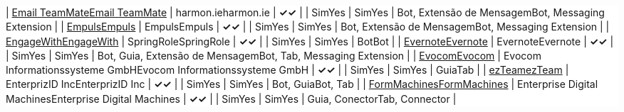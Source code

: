 | [<span data-ttu-id="14c5d-336">Email TeamMate</span><span class="sxs-lookup"><span data-stu-id="14c5d-336">Email TeamMate</span></span>](./harmonie-email-teammate.md) | <span data-ttu-id="14c5d-337">harmon.ie</span><span class="sxs-lookup"><span data-stu-id="14c5d-337">harmon.ie</span></span> | <span data-ttu-id="14c5d-338">**✓**</span><span class="sxs-lookup"><span data-stu-id="14c5d-338">**✓**</span></span> |  | <span data-ttu-id="14c5d-339">Sim</span><span class="sxs-lookup"><span data-stu-id="14c5d-339">Yes</span></span> | <span data-ttu-id="14c5d-340">Sim</span><span class="sxs-lookup"><span data-stu-id="14c5d-340">Yes</span></span> | <span data-ttu-id="14c5d-341">Bot, Extensão de Mensagem</span><span class="sxs-lookup"><span data-stu-id="14c5d-341">Bot, Messaging Extension</span></span> |
| [<span data-ttu-id="14c5d-342">Empuls</span><span class="sxs-lookup"><span data-stu-id="14c5d-342">Empuls</span></span>](./empuls.md) | <span data-ttu-id="14c5d-343">Empuls</span><span class="sxs-lookup"><span data-stu-id="14c5d-343">Empuls</span></span> | <span data-ttu-id="14c5d-344">**✓**</span><span class="sxs-lookup"><span data-stu-id="14c5d-344">**✓**</span></span> |  | <span data-ttu-id="14c5d-345">Sim</span><span class="sxs-lookup"><span data-stu-id="14c5d-345">Yes</span></span> | <span data-ttu-id="14c5d-346">Sim</span><span class="sxs-lookup"><span data-stu-id="14c5d-346">Yes</span></span> | <span data-ttu-id="14c5d-347">Bot, Extensão de Mensagem</span><span class="sxs-lookup"><span data-stu-id="14c5d-347">Bot, Messaging Extension</span></span> |
| [<span data-ttu-id="14c5d-348">EngageWith</span><span class="sxs-lookup"><span data-stu-id="14c5d-348">EngageWith</span></span>](./springrole-engagewith.md) | <span data-ttu-id="14c5d-349">SpringRole</span><span class="sxs-lookup"><span data-stu-id="14c5d-349">SpringRole</span></span> | <span data-ttu-id="14c5d-350">**✓**</span><span class="sxs-lookup"><span data-stu-id="14c5d-350">**✓**</span></span> |  | <span data-ttu-id="14c5d-351">Sim</span><span class="sxs-lookup"><span data-stu-id="14c5d-351">Yes</span></span> | <span data-ttu-id="14c5d-352">Sim</span><span class="sxs-lookup"><span data-stu-id="14c5d-352">Yes</span></span> | <span data-ttu-id="14c5d-353">Bot</span><span class="sxs-lookup"><span data-stu-id="14c5d-353">Bot</span></span> |
| [<span data-ttu-id="14c5d-354">Evernote</span><span class="sxs-lookup"><span data-stu-id="14c5d-354">Evernote</span></span>](./evernote.md) | <span data-ttu-id="14c5d-355">Evernote</span><span class="sxs-lookup"><span data-stu-id="14c5d-355">Evernote</span></span> | <span data-ttu-id="14c5d-356">**✓**</span><span class="sxs-lookup"><span data-stu-id="14c5d-356">**✓**</span></span> |  | <span data-ttu-id="14c5d-357">Sim</span><span class="sxs-lookup"><span data-stu-id="14c5d-357">Yes</span></span> | <span data-ttu-id="14c5d-358">Sim</span><span class="sxs-lookup"><span data-stu-id="14c5d-358">Yes</span></span> | <span data-ttu-id="14c5d-359">Bot, Guia, Extensão de Mensagem</span><span class="sxs-lookup"><span data-stu-id="14c5d-359">Bot, Tab, Messaging Extension</span></span> |
| [<span data-ttu-id="14c5d-360">Evocom</span><span class="sxs-lookup"><span data-stu-id="14c5d-360">Evocom</span></span>](./evocom-informationssysteme-gmbh.md) | <span data-ttu-id="14c5d-361">Evocom Informationssysteme GmbH</span><span class="sxs-lookup"><span data-stu-id="14c5d-361">Evocom Informationssysteme GmbH</span></span> | <span data-ttu-id="14c5d-362">**✓**</span><span class="sxs-lookup"><span data-stu-id="14c5d-362">**✓**</span></span> |  | <span data-ttu-id="14c5d-363">Sim</span><span class="sxs-lookup"><span data-stu-id="14c5d-363">Yes</span></span> | <span data-ttu-id="14c5d-364">Sim</span><span class="sxs-lookup"><span data-stu-id="14c5d-364">Yes</span></span> | <span data-ttu-id="14c5d-365">Guia</span><span class="sxs-lookup"><span data-stu-id="14c5d-365">Tab</span></span> |
| [<span data-ttu-id="14c5d-366">ezTeam</span><span class="sxs-lookup"><span data-stu-id="14c5d-366">ezTeam</span></span>](./enterprizid-inc-ezteam.md) | <span data-ttu-id="14c5d-367">EnterprizID Inc</span><span class="sxs-lookup"><span data-stu-id="14c5d-367">EnterprizID Inc</span></span> | <span data-ttu-id="14c5d-368">**✓**</span><span class="sxs-lookup"><span data-stu-id="14c5d-368">**✓**</span></span> |  | <span data-ttu-id="14c5d-369">Sim</span><span class="sxs-lookup"><span data-stu-id="14c5d-369">Yes</span></span> | <span data-ttu-id="14c5d-370">Sim</span><span class="sxs-lookup"><span data-stu-id="14c5d-370">Yes</span></span> | <span data-ttu-id="14c5d-371">Bot, Guia</span><span class="sxs-lookup"><span data-stu-id="14c5d-371">Bot, Tab</span></span> |
| [<span data-ttu-id="14c5d-372">FormMachines</span><span class="sxs-lookup"><span data-stu-id="14c5d-372">FormMachines</span></span>](./enterprise-digital-machines-formmachines.md) | <span data-ttu-id="14c5d-373">Enterprise Digital Machines</span><span class="sxs-lookup"><span data-stu-id="14c5d-373">Enterprise Digital Machines</span></span> | <span data-ttu-id="14c5d-374">**✓**</span><span class="sxs-lookup"><span data-stu-id="14c5d-374">**✓**</span></span> |  | <span data-ttu-id="14c5d-375">Sim</span><span class="sxs-lookup"><span data-stu-id="14c5d-375">Yes</span></span> | <span data-ttu-id="14c5d-376">Sim</span><span class="sxs-lookup"><span data-stu-id="14c5d-376">Yes</span></span> | <span data-ttu-id="14c5d-377">Guia, Conector</span><span class="sxs-lookup"><span data-stu-id="14c5d-377">Tab, Connector</span></span> |